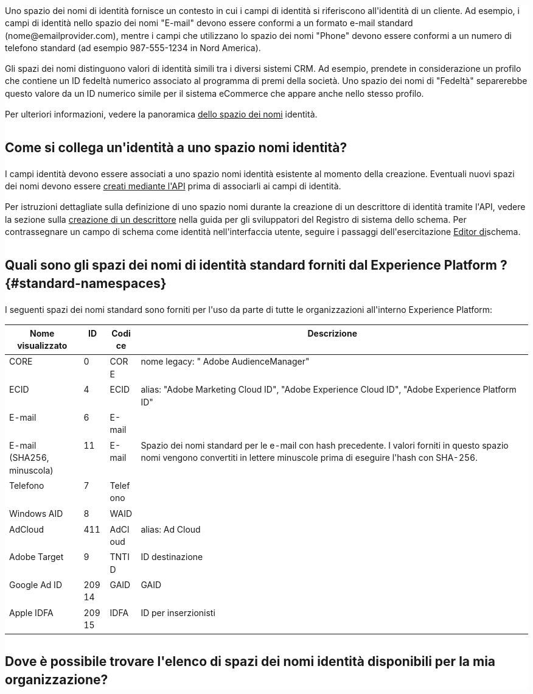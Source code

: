 Uno spazio dei nomi di identità fornisce un contesto in cui i campi di identità si riferiscono all&#39;identità di un cliente. Ad esempio, i campi di identità nello spazio dei nomi &quot;E-mail&quot; devono essere conformi a un formato e-mail standard (nome<span>@emailprovider.com), mentre i campi che utilizzano lo spazio dei nomi &quot;Phone&quot; devono essere conformi a un numero di telefono standard (ad esempio 987-555-1234 in Nord America).

Gli spazi dei nomi distinguono valori di identità simili tra i diversi sistemi CRM. Ad esempio, prendete in considerazione un profilo che contiene un ID fedeltà numerico associato al programma di premi della società. Uno spazio dei nomi di &quot;Fedeltà&quot; separerebbe questo valore da un ID numerico simile per il sistema eCommerce che appare anche nello stesso profilo.

Per ulteriori informazioni, vedere la panoramica [dello spazio dei nomi](./home.md) identità.

## Come si collega un&#39;identità a uno spazio nomi identità?

I campi identità devono essere associati a uno spazio nomi identità esistente al momento della creazione. Eventuali nuovi spazi dei nomi devono essere [creati mediante l&#39;API](#how-do-i-create-a-custom-namespace-for-my-organization) prima di associarli ai campi di identità.

Per istruzioni dettagliate sulla definizione di uno spazio nomi durante la creazione di un descrittore di identità tramite l&#39;API, vedere la sezione sulla [creazione di un descrittore](../xdm/tutorials/create-schema-ui.md) nella guida per gli sviluppatori del Registro di sistema dello schema. Per contrassegnare un campo di schema come identità nell&#39;interfaccia utente, seguire i passaggi dell&#39;esercitazione [Editor di](../xdm/tutorials/create-schema-api.md)schema.

## Quali sono gli spazi dei nomi di identità standard forniti dal Experience Platform ? {#standard-namespaces}

I seguenti spazi dei nomi standard sono forniti per l&#39;uso da parte di tutte le organizzazioni all&#39;interno  Experience Platform:

| Nome visualizzato | ID | Codice | Descrizione |
| ------------ | --- | --- | ----------- |
| CORE | 0 | CORE | nome legacy: &quot; Adobe AudienceManager&quot; |
| ECID | 4 | ECID | alias: &quot;Adobe Marketing Cloud ID&quot;, &quot;Adobe Experience Cloud ID&quot;, &quot;Adobe Experience Platform ID&quot; |
| E-mail | 6 | E-mail |  |
| E-mail (SHA256, minuscola) | 11 | E-mail | Spazio dei nomi standard per le e-mail con hash precedente. I valori forniti in questo spazio nomi vengono convertiti in lettere minuscole prima di eseguire l&#39;hash con SHA-256. |
| Telefono | 7 | Telefono |  |
| Windows AID | 8 | WAID |  |
| AdCloud | 411 | AdCloud | alias:  Ad Cloud |
| Adobe Target | 9 | TNTID | ID destinazione |
| Google Ad ID | 20914 | GAID | GAID |
| Apple IDFA | 20915 | IDFA | ID per inserzionisti |

## Dove è possibile trovare l&#39;elenco di spazi dei nomi identità disponibili per la mia organizzazione?
